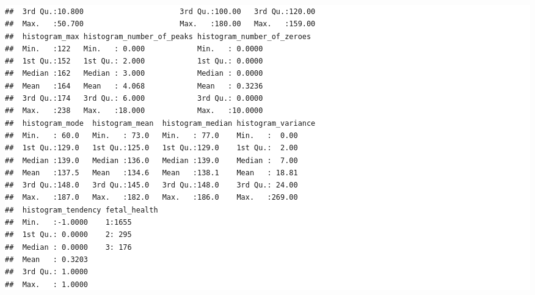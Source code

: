     ##  3rd Qu.:10.800                      3rd Qu.:100.00   3rd Qu.:120.00  
    ##  Max.   :50.700                      Max.   :180.00   Max.   :159.00  
    ##  histogram_max histogram_number_of_peaks histogram_number_of_zeroes
    ##  Min.   :122   Min.   : 0.000            Min.   : 0.0000           
    ##  1st Qu.:152   1st Qu.: 2.000            1st Qu.: 0.0000           
    ##  Median :162   Median : 3.000            Median : 0.0000           
    ##  Mean   :164   Mean   : 4.068            Mean   : 0.3236           
    ##  3rd Qu.:174   3rd Qu.: 6.000            3rd Qu.: 0.0000           
    ##  Max.   :238   Max.   :18.000            Max.   :10.0000           
    ##  histogram_mode  histogram_mean  histogram_median histogram_variance
    ##  Min.   : 60.0   Min.   : 73.0   Min.   : 77.0    Min.   :  0.00    
    ##  1st Qu.:129.0   1st Qu.:125.0   1st Qu.:129.0    1st Qu.:  2.00    
    ##  Median :139.0   Median :136.0   Median :139.0    Median :  7.00    
    ##  Mean   :137.5   Mean   :134.6   Mean   :138.1    Mean   : 18.81    
    ##  3rd Qu.:148.0   3rd Qu.:145.0   3rd Qu.:148.0    3rd Qu.: 24.00    
    ##  Max.   :187.0   Max.   :182.0   Max.   :186.0    Max.   :269.00    
    ##  histogram_tendency fetal_health
    ##  Min.   :-1.0000    1:1655      
    ##  1st Qu.: 0.0000    2: 295      
    ##  Median : 0.0000    3: 176      
    ##  Mean   : 0.3203                
    ##  3rd Qu.: 1.0000                
    ##  Max.   : 1.0000
